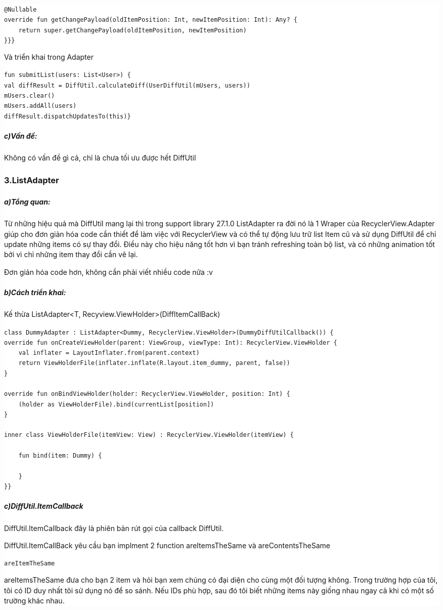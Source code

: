     @Nullable
    override fun getChangePayload(oldItemPosition: Int, newItemPosition: Int): Any? {
        return super.getChangePayload(oldItemPosition, newItemPosition)
    }}}

Và triển khai trong Adapter

    fun submitList(users: List<User>) {
    val diffResult = DiffUtil.calculateDiff(UserDiffUtil(mUsers, users))
    mUsers.clear()
    mUsers.addAll(users)
    diffResult.dispatchUpdatesTo(this)}
    
##### c)Vấn đề: 
  Không có vấn đề gì cả, chỉ là chưa tối ưu được hết DiffUtil
  
### 3.ListAdapter
##### a)Tổng quan:  
   Từ những hiệu quả mà DiffUtil mang lại thì trong support library 27.1.0 ListAdapter ra đời nó là 1 Wraper của RecyclerView.Adapter giúp cho đơn giản hóa code cần thiết để làm việc với RecyclerView và có thể tự động lưu trữ list Item cũ và sử dụng DiffUtil để chỉ update những items có sự thay đổi. Điều này cho hiệu năng tốt hơn vì bạn tránh refreshing toàn bộ list, và có những animation tốt bởi vì chỉ những item thay đổi cần vẽ lại.
 
 Đơn giản hóa code hơn, không cần phải viết nhiều code nữa :v
 ##### b)Cách triển khai: 
   Kế thừa ListAdapter<T, Recyview.ViewHolder>(DiffItemCallBack)
 
    class DummyAdapter : ListAdapter<Dummy, RecyclerView.ViewHolder>(DummyDiffUtilCallback()) {
    override fun onCreateViewHolder(parent: ViewGroup, viewType: Int): RecyclerView.ViewHolder {
        val inflater = LayoutInflater.from(parent.context)
        return ViewHolderFile(inflater.inflate(R.layout.item_dummy, parent, false))
    }

    override fun onBindViewHolder(holder: RecyclerView.ViewHolder, position: Int) {
        (holder as ViewHolderFile).bind(currentList[position])
    }

    inner class ViewHolderFile(itemView: View) : RecyclerView.ViewHolder(itemView) {

        fun bind(item: Dummy) {

        }
    }}
    
##### c)DiffUtil.ItemCallback
  DiffUtil.ItemCallback đây là phiên bản rút gọi của callback DiffUtil.

  DiffUtil.ItemCallBack yêu cầu bạn implment 2 function areItemsTheSame và areContentsTheSame

    areItemTheSame
areItemsTheSame đưa cho bạn 2 item và hỏi bạn xem chúng có đại diện cho cùng một đối tượng không. Trong trường hợp của tôi, tôi có ID duy nhất tôi sử dụng nó để so sánh. Nếu IDs phù hợp, sau đó tôi biết những items này giống nhau ngay cả khi có một số trường khác nhau.

